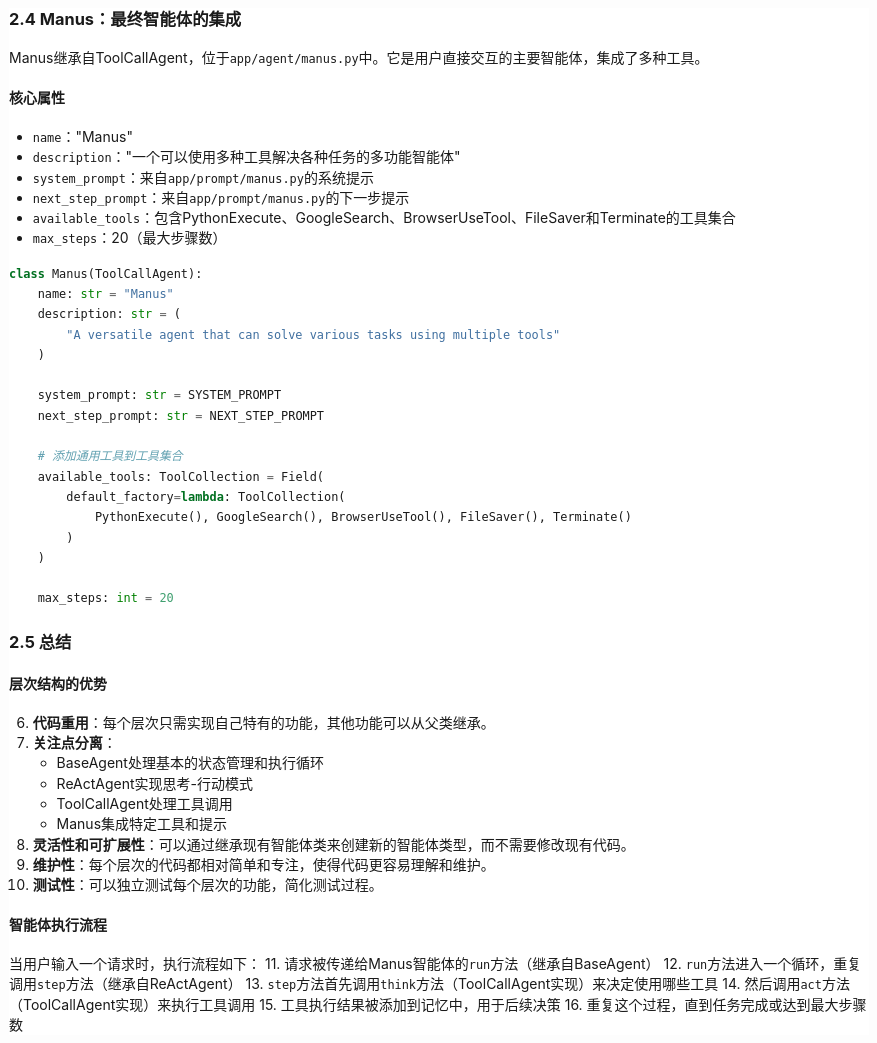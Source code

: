 ### 2.4 Manus：最终智能体的集成

Manus继承自ToolCallAgent，位于`app/agent/manus.py`中。它是用户直接交互的主要智能体，集成了多种工具。

#### 核心属性

- `name`："Manus"
- `description`："一个可以使用多种工具解决各种任务的多功能智能体"
- `system_prompt`：来自`app/prompt/manus.py`的系统提示
- `next_step_prompt`：来自`app/prompt/manus.py`的下一步提示
- `available_tools`：包含PythonExecute、GoogleSearch、BrowserUseTool、FileSaver和Terminate的工具集合
- `max_steps`：20（最大步骤数）
```python
class Manus(ToolCallAgent):
    name: str = "Manus"
    description: str = (
        "A versatile agent that can solve various tasks using multiple tools"
    )

    system_prompt: str = SYSTEM_PROMPT
    next_step_prompt: str = NEXT_STEP_PROMPT

    # 添加通用工具到工具集合
    available_tools: ToolCollection = Field(
        default_factory=lambda: ToolCollection(
            PythonExecute(), GoogleSearch(), BrowserUseTool(), FileSaver(), Terminate()
        )
    )

    max_steps: int = 20
```

### 2.5 总结

#### 层次结构的优势

6. **代码重用**：每个层次只需实现自己特有的功能，其他功能可以从父类继承。
7. **关注点分离**：
    - BaseAgent处理基本的状态管理和执行循环
    - ReActAgent实现思考-行动模式
    - ToolCallAgent处理工具调用
    - Manus集成特定工具和提示
8. **灵活性和可扩展性**：可以通过继承现有智能体类来创建新的智能体类型，而不需要修改现有代码。
9. **维护性**：每个层次的代码都相对简单和专注，使得代码更容易理解和维护。
10. **测试性**：可以独立测试每个层次的功能，简化测试过程。

#### 智能体执行流程

当用户输入一个请求时，执行流程如下：
11. 请求被传递给Manus智能体的`run`方法（继承自BaseAgent）
12. `run`方法进入一个循环，重复调用`step`方法（继承自ReActAgent）
13. `step`方法首先调用`think`方法（ToolCallAgent实现）来决定使用哪些工具
14. 然后调用`act`方法（ToolCallAgent实现）来执行工具调用
15. 工具执行结果被添加到记忆中，用于后续决策
16. 重复这个过程，直到任务完成或达到最大步骤数
